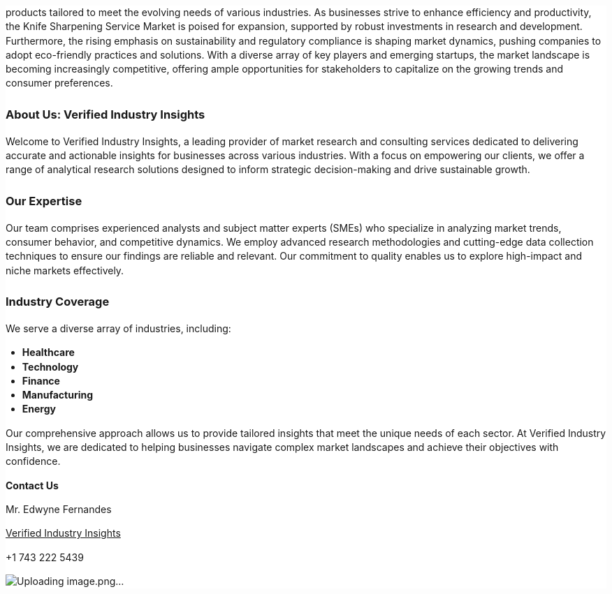 products tailored to meet the evolving needs of various industries. As businesses strive to enhance efficiency and productivity, the Knife Sharpening Service Market is poised for expansion, supported by robust investments in research and development. Furthermore, the rising emphasis on sustainability and regulatory compliance is shaping market dynamics, pushing companies to adopt eco-friendly practices and solutions. With a diverse array of key players and emerging startups, the market landscape is becoming increasingly competitive, offering ample opportunities for stakeholders to capitalize on the growing trends and consumer preferences.</p><h3>About Us: Verified Industry Insights</h3><p>Welcome to Verified Industry Insights, a leading provider of market research and consulting services dedicated to delivering accurate and actionable insights for businesses across various industries. With a focus on empowering our clients, we offer a range of analytical research solutions designed to inform strategic decision-making and drive sustainable growth.</p><h3>Our Expertise</h3><p>Our team comprises experienced analysts and subject matter experts (SMEs) who specialize in analyzing market trends, consumer behavior, and competitive dynamics. We employ advanced research methodologies and cutting-edge data collection techniques to ensure our findings are reliable and relevant. Our commitment to quality enables us to explore high-impact and niche markets effectively.</p><h3>Industry Coverage</h3><p>We serve a diverse array of industries, including:</p><ul><li><strong>Healthcare</strong></li><li><strong>Technology</strong></li><li><strong>Finance</strong></li><li><strong>Manufacturing</strong></li><li><strong>Energy</strong></li></ul><p>Our comprehensive approach allows us to provide tailored insights that meet the unique needs of each sector. At Verified Industry Insights, we are dedicated to helping businesses navigate complex market landscapes and achieve their objectives with confidence.</p><p><strong>Contact Us</strong></p><p>Mr. Edwyne Fernandes</p><p><a href="https://www.verifiedindustryinsights.com/">Verified Industry Insights</a></p><p>+1 743 222 5439</p>
![Uploading image.png…]()
